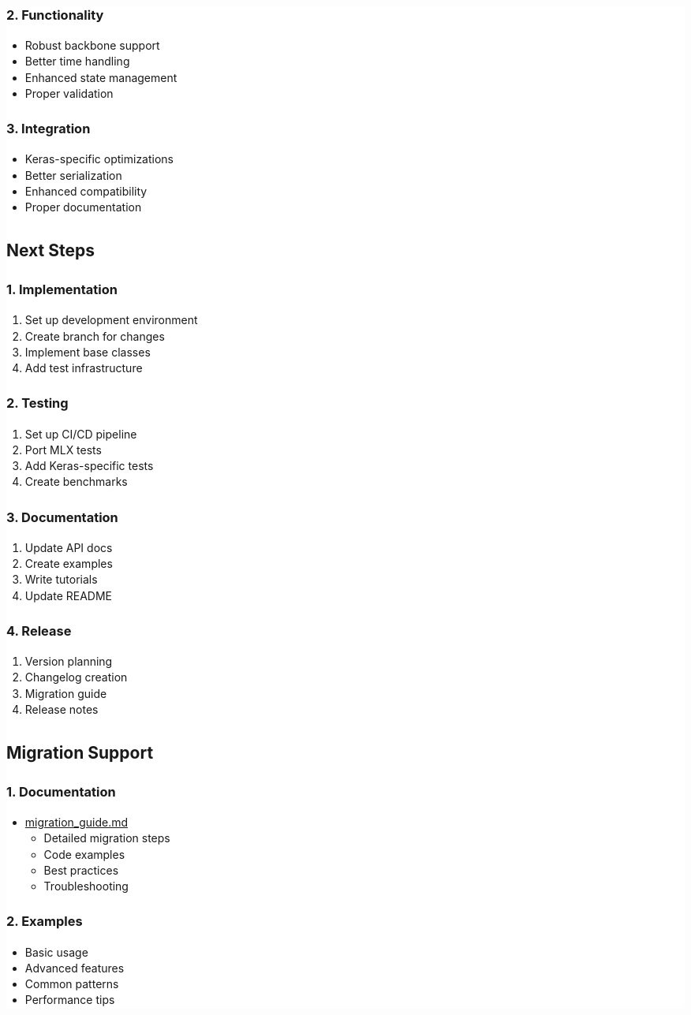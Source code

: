 ### 2. Functionality
- Robust backbone support
- Better time handling
- Enhanced state management
- Proper validation

### 3. Integration
- Keras-specific optimizations
- Better serialization
- Enhanced compatibility
- Proper documentation

## Next Steps

### 1. Implementation
1. Set up development environment
2. Create branch for changes
3. Implement base classes
4. Add test infrastructure

### 2. Testing
1. Set up CI/CD pipeline
2. Port MLX tests
3. Add Keras-specific tests
4. Create benchmarks

### 3. Documentation
1. Update API docs
2. Create examples
3. Write tutorials
4. Update README

### 4. Release
1. Version planning
2. Changelog creation
3. Migration guide
4. Release notes

## Migration Support

### 1. Documentation
- [migration_guide.md](keras_migration_guide.md)
  * Detailed migration steps
  * Code examples
  * Best practices
  * Troubleshooting

### 2. Examples
- Basic usage
- Advanced features
- Common patterns
- Performance tips
